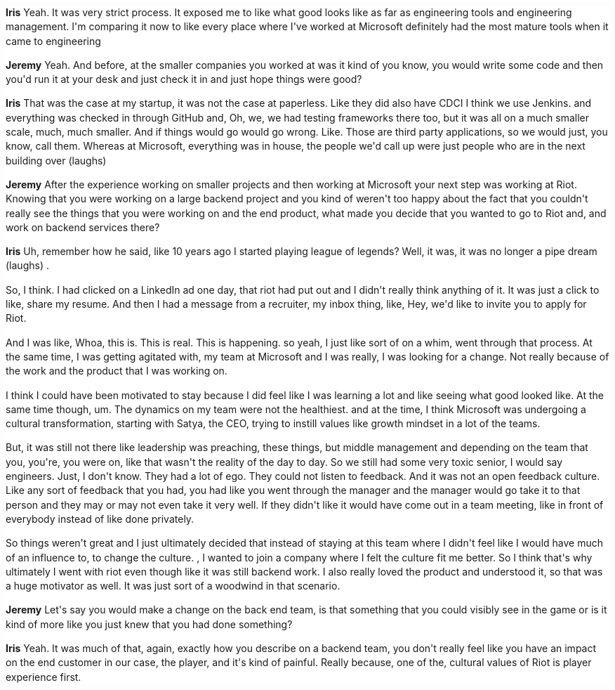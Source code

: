 **Iris** Yeah. It was very strict process. It exposed me to like what good looks like as far as engineering tools and engineering management.  I'm comparing it now to like every place where I've worked at Microsoft definitely had the most mature tools when it came to engineering

**Jeremy** Yeah. And before, at the smaller companies you worked at was it kind of you know, you would write some code and then you'd run it at your desk and just check it in and just hope things were good?

**Iris** That was the case at my startup, it was not the case at paperless. Like they did also have CDCI I think we use Jenkins. and everything was checked in through GitHub and, Oh, we, we had testing frameworks there too, but it was all on a much smaller scale, much, much smaller.
And if things would go would go wrong. Like. Those are third party applications, so we would just, you know, call them. Whereas at Microsoft, everything was in house, the people we'd call up were just people who are in the next building over  (laughs) 

**Jeremy** After the experience working on smaller projects and then working at Microsoft your next step was working at Riot. Knowing that you were working on a large backend project and you kind of weren't too happy about the fact that you couldn't really see the things that you were working on and the end product, what made you decide that you wanted to go to Riot and, and work on backend services there?

**Iris** Uh, remember how he said, like 10 years ago I started playing league of legends? Well, it was, it was no longer a pipe dream  (laughs) .

So, I think. I had clicked on a LinkedIn ad one day,  that riot had put out and I didn't really think anything of it. It was just a click to like, share my resume. And then I had a message from a recruiter, my inbox thing, like, Hey, we'd like to invite you to apply for Riot.

And I was like, Whoa, this is. This is real. This is happening. so yeah, I just like sort of on a whim, went through that process. At the same time, I was getting agitated with, my team at Microsoft and I was really, I was looking for a change.  Not really because of the work and the product that I was working on.

I think I could have been motivated to stay because I did feel like I was learning a lot and like seeing what good looked like. At the same time though, um. The dynamics on my team were not the healthiest. and at the time, I think Microsoft was undergoing a cultural transformation, starting with Satya, the CEO, trying to instill values like growth mindset in a lot of the teams.

But, it was still not there like leadership was preaching, these things, but middle management and depending on the team that you, you're, you were on, like that wasn't the reality of the day to day. So we still had some very toxic senior, I would say engineers. Just, I don't know. They had a lot of ego. They could not listen to feedback. And it was not an open feedback culture. Like any sort of feedback that you had, you had like you went through the manager and the manager would go take it to that person and they may or may not even take it very well. If they didn't like it would have come out in a team meeting, like in front of everybody instead of like done privately.

So things weren't great and I just ultimately decided that instead of staying at this team where I didn't feel like I would have much of an influence to, to change the culture. , I wanted to join a company where I felt the culture fit  me better.  So I think that's why ultimately I went with riot even though like it was still backend work. I also really loved the product and understood it, so that was a huge motivator as well. It was just sort of a woodwind in that scenario.

**Jeremy** Let's say you would make a change on the back end team, is that something that you could visibly see in the game or is it kind of more like you just knew that you had done something?

**Iris** Yeah. It was much of that, again, exactly how you describe on a backend team, you don't really feel like you have an impact on the end customer in our case, the player, and it's kind of painful. Really because, one of the, cultural values of Riot is player experience first.
